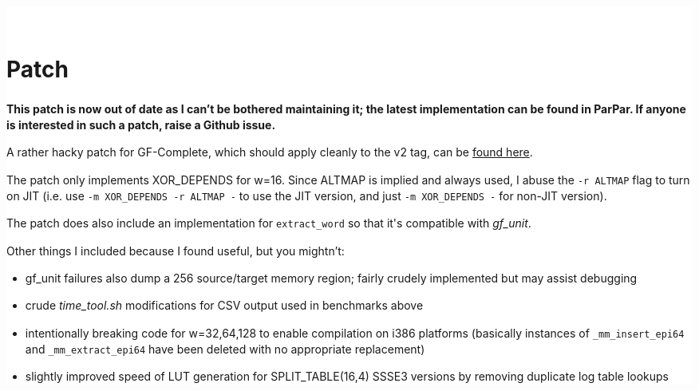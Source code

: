  

Patch
=====

**This patch is now out of date as I can’t be bothered maintaining it; the
latest implementation can be found in ParPar. If anyone is interested in such a
patch, raise a Github issue.**

A rather hacky patch for GF-Complete, which should apply cleanly to the v2 tag,
can be [found here](<gfc.patch>).

The patch only implements XOR\_DEPENDS for w=16. Since ALTMAP is implied and
always used, I abuse the `-r ALTMAP` flag to turn on JIT (i.e. use `-m
XOR_DEPENDS -r ALTMAP -` to use the JIT version, and just `-m XOR_DEPENDS -` for
non-JIT version).

The patch does also include an implementation for `extract_word` so that it's
compatible with *gf\_unit*.

Other things I included because I found useful, but you mightn’t:

-   gf\_unit failures also dump a 256 source/target memory region; fairly
    crudely implemented but may assist debugging

-   crude *time\_tool.sh* modifications for CSV output used in benchmarks above

-   intentionally breaking code for w=32,64,128 to enable compilation on i386
    platforms (basically instances of `_mm_insert_epi64` and `_mm_extract_epi64`
    have been deleted with no appropriate replacement)

-   slightly improved speed of LUT generation for SPLIT\_TABLE(16,4) SSSE3
    versions by removing duplicate log table lookups
